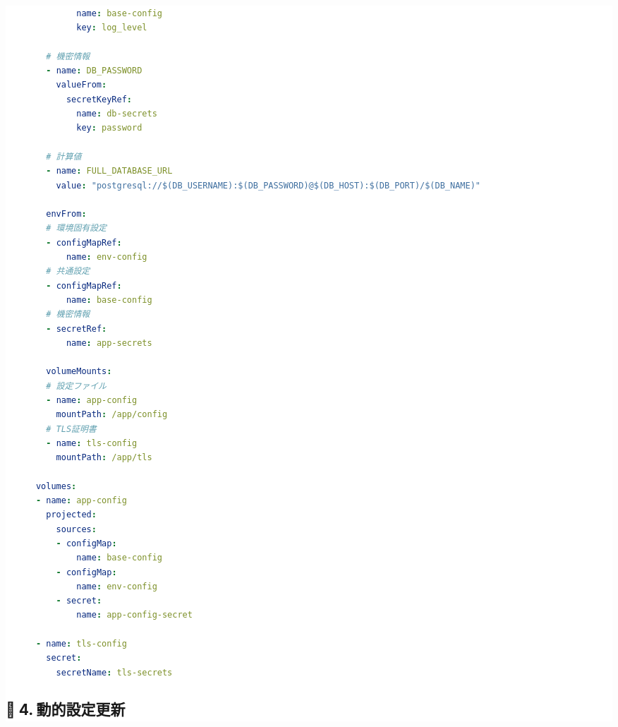```yaml
              name: base-config
              key: log_level
        
        # 機密情報
        - name: DB_PASSWORD
          valueFrom:
            secretKeyRef:
              name: db-secrets
              key: password
        
        # 計算値
        - name: FULL_DATABASE_URL
          value: "postgresql://$(DB_USERNAME):$(DB_PASSWORD)@$(DB_HOST):$(DB_PORT)/$(DB_NAME)"
        
        envFrom:
        # 環境固有設定
        - configMapRef:
            name: env-config
        # 共通設定
        - configMapRef:
            name: base-config
        # 機密情報
        - secretRef:
            name: app-secrets
        
        volumeMounts:
        # 設定ファイル
        - name: app-config
          mountPath: /app/config
        # TLS証明書
        - name: tls-config
          mountPath: /app/tls
          
      volumes:
      - name: app-config
        projected:
          sources:
          - configMap:
              name: base-config
          - configMap:
              name: env-config
          - secret:
              name: app-config-secret
      
      - name: tls-config
        secret:
          secretName: tls-secrets
```

## 🔄 4. 動的設定更新
